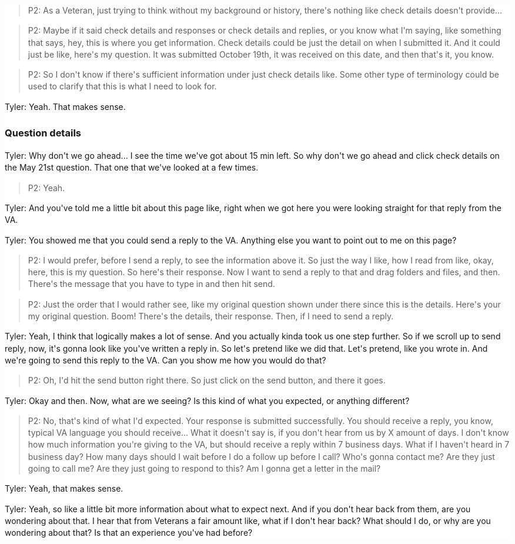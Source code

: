 > P2: As a Veteran, just trying to think without my background or history, there's nothing like check details doesn't provide... 

> P2: Maybe if it said check details and responses or check details and replies, or you know what I'm saying, like something that says, hey, this is where you get information. Check details could be just the detail on when I submitted it. And it could just be like, here's my question. It was submitted October 19th, it was received on this date, and then that's it, you know.

> P2: So I don't know if there's sufficient information under just check details like. Some other type of terminology could be used to clarify that this is what I need to look for.

Tyler: Yeah. That makes sense.

### Question details

Tyler: Why don't we go ahead... I see the time we've got about 15 min left. So why don't we go ahead and click check details on the May 21st question. That one that we've looked at a few times.

> P2: Yeah.

Tyler: And you've told me a little bit about this page like, right when we got here you were looking straight for that reply from the VA.

Tyler: You showed me that you could send a reply to the VA. Anything else you want to point out to me on this page?

> P2: I would prefer, before I send a reply, to see the information above it. So just the way I like, how I read from like, okay, here, this is my question. So here's their response. Now I want to send a reply to that and drag folders and files, and then. There's the message that you have to type in and then hit send.

> P2: Just the order that I would rather see, like my original question shown under there since this is the details. Here's your my original question. Boom! There's the details, their response. Then, if I need to send a reply.

Tyler: Yeah, I think that logically makes a lot of sense. And you actually kinda took us one step further. So if we scroll up to send reply, now, it's gonna look like you've written a reply in. So let's pretend like we did that. Let's pretend, like you wrote in. And we're going to send this reply to the VA. Can you show me how you would do that?

> P2: Oh, I'd hit the send button right there. So just click on the send button, and there it goes.

Tyler: Okay and then. Now, what are we seeing? Is this kind of what you expected, or anything different?

> P2: No, that's kind of what I'd expected. Your response is submitted successfully. You should receive a reply, you know, typical VA language you should receive... What it doesn't say is, if you don't hear from us by X amount of days. I don't know how much information you're giving to the VA, but should receive a reply within 7 business days. What if I haven't heard in 7 business day? How many days should I wait before I do a follow up before I call? Who's gonna contact me? Are they just going to call me? Are they just going to respond to this? Am I gonna get a letter in the mail?

Tyler: Yeah, that makes sense.

Tyler: Yeah, so like a little bit more information about what to expect next. And if you don't hear back from them, are you wondering about that. I hear that from Veterans a fair amount like, what if I don't hear back? What should I do, or why are you wondering about that? Is that an experience you've had before?
